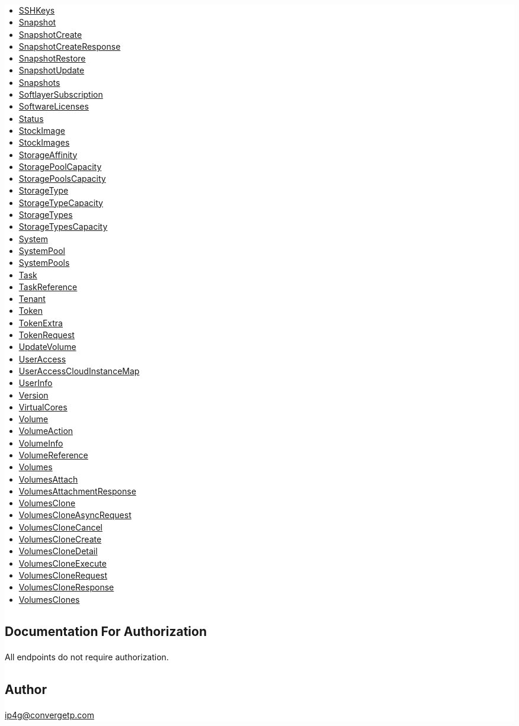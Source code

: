  - [SSHKeys](docs/SSHKeys.md)
 - [Snapshot](docs/Snapshot.md)
 - [SnapshotCreate](docs/SnapshotCreate.md)
 - [SnapshotCreateResponse](docs/SnapshotCreateResponse.md)
 - [SnapshotRestore](docs/SnapshotRestore.md)
 - [SnapshotUpdate](docs/SnapshotUpdate.md)
 - [Snapshots](docs/Snapshots.md)
 - [SoftlayerSubscription](docs/SoftlayerSubscription.md)
 - [SoftwareLicenses](docs/SoftwareLicenses.md)
 - [Status](docs/Status.md)
 - [StockImage](docs/StockImage.md)
 - [StockImages](docs/StockImages.md)
 - [StorageAffinity](docs/StorageAffinity.md)
 - [StoragePoolCapacity](docs/StoragePoolCapacity.md)
 - [StoragePoolsCapacity](docs/StoragePoolsCapacity.md)
 - [StorageType](docs/StorageType.md)
 - [StorageTypeCapacity](docs/StorageTypeCapacity.md)
 - [StorageTypes](docs/StorageTypes.md)
 - [StorageTypesCapacity](docs/StorageTypesCapacity.md)
 - [System](docs/System.md)
 - [SystemPool](docs/SystemPool.md)
 - [SystemPools](docs/SystemPools.md)
 - [Task](docs/Task.md)
 - [TaskReference](docs/TaskReference.md)
 - [Tenant](docs/Tenant.md)
 - [Token](docs/Token.md)
 - [TokenExtra](docs/TokenExtra.md)
 - [TokenRequest](docs/TokenRequest.md)
 - [UpdateVolume](docs/UpdateVolume.md)
 - [UserAccess](docs/UserAccess.md)
 - [UserAccessCloudInstanceMap](docs/UserAccessCloudInstanceMap.md)
 - [UserInfo](docs/UserInfo.md)
 - [Version](docs/Version.md)
 - [VirtualCores](docs/VirtualCores.md)
 - [Volume](docs/Volume.md)
 - [VolumeAction](docs/VolumeAction.md)
 - [VolumeInfo](docs/VolumeInfo.md)
 - [VolumeReference](docs/VolumeReference.md)
 - [Volumes](docs/Volumes.md)
 - [VolumesAttach](docs/VolumesAttach.md)
 - [VolumesAttachmentResponse](docs/VolumesAttachmentResponse.md)
 - [VolumesClone](docs/VolumesClone.md)
 - [VolumesCloneAsyncRequest](docs/VolumesCloneAsyncRequest.md)
 - [VolumesCloneCancel](docs/VolumesCloneCancel.md)
 - [VolumesCloneCreate](docs/VolumesCloneCreate.md)
 - [VolumesCloneDetail](docs/VolumesCloneDetail.md)
 - [VolumesCloneExecute](docs/VolumesCloneExecute.md)
 - [VolumesCloneRequest](docs/VolumesCloneRequest.md)
 - [VolumesCloneResponse](docs/VolumesCloneResponse.md)
 - [VolumesClones](docs/VolumesClones.md)


## Documentation For Authorization

 All endpoints do not require authorization.


## Author

ip4g@convergetp.com
